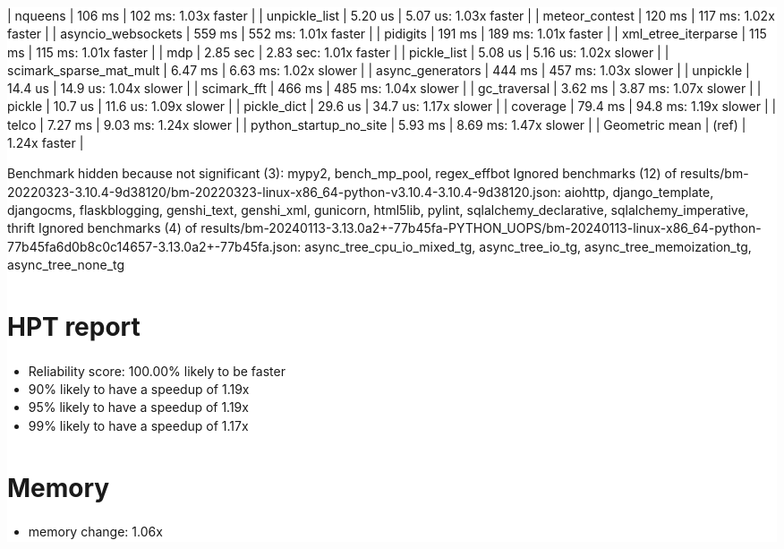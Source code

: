 | nqueens                  | 106 ms                                                 | 102 ms: 1.03x faster                                                   |
| unpickle_list            | 5.20 us                                                | 5.07 us: 1.03x faster                                                  |
| meteor_contest           | 120 ms                                                 | 117 ms: 1.02x faster                                                   |
| asyncio_websockets       | 559 ms                                                 | 552 ms: 1.01x faster                                                   |
| pidigits                 | 191 ms                                                 | 189 ms: 1.01x faster                                                   |
| xml_etree_iterparse      | 115 ms                                                 | 115 ms: 1.01x faster                                                   |
| mdp                      | 2.85 sec                                               | 2.83 sec: 1.01x faster                                                 |
| pickle_list              | 5.08 us                                                | 5.16 us: 1.02x slower                                                  |
| scimark_sparse_mat_mult  | 6.47 ms                                                | 6.63 ms: 1.02x slower                                                  |
| async_generators         | 444 ms                                                 | 457 ms: 1.03x slower                                                   |
| unpickle                 | 14.4 us                                                | 14.9 us: 1.04x slower                                                  |
| scimark_fft              | 466 ms                                                 | 485 ms: 1.04x slower                                                   |
| gc_traversal             | 3.62 ms                                                | 3.87 ms: 1.07x slower                                                  |
| pickle                   | 10.7 us                                                | 11.6 us: 1.09x slower                                                  |
| pickle_dict              | 29.6 us                                                | 34.7 us: 1.17x slower                                                  |
| coverage                 | 79.4 ms                                                | 94.8 ms: 1.19x slower                                                  |
| telco                    | 7.27 ms                                                | 9.03 ms: 1.24x slower                                                  |
| python_startup_no_site   | 5.93 ms                                                | 8.69 ms: 1.47x slower                                                  |
| Geometric mean           | (ref)                                                  | 1.24x faster                                                           |

Benchmark hidden because not significant (3): mypy2, bench_mp_pool, regex_effbot
Ignored benchmarks (12) of results/bm-20220323-3.10.4-9d38120/bm-20220323-linux-x86_64-python-v3.10.4-3.10.4-9d38120.json: aiohttp, django_template, djangocms, flaskblogging, genshi_text, genshi_xml, gunicorn, html5lib, pylint, sqlalchemy_declarative, sqlalchemy_imperative, thrift
Ignored benchmarks (4) of results/bm-20240113-3.13.0a2+-77b45fa-PYTHON_UOPS/bm-20240113-linux-x86_64-python-77b45fa6d0b8c0c14657-3.13.0a2+-77b45fa.json: async_tree_cpu_io_mixed_tg, async_tree_io_tg, async_tree_memoization_tg, async_tree_none_tg


# HPT report

- Reliability score: 100.00% likely to be faster
- 90% likely to have a speedup of 1.19x
- 95% likely to have a speedup of 1.19x
- 99% likely to have a speedup of 1.17x


# Memory

- memory change: 1.06x